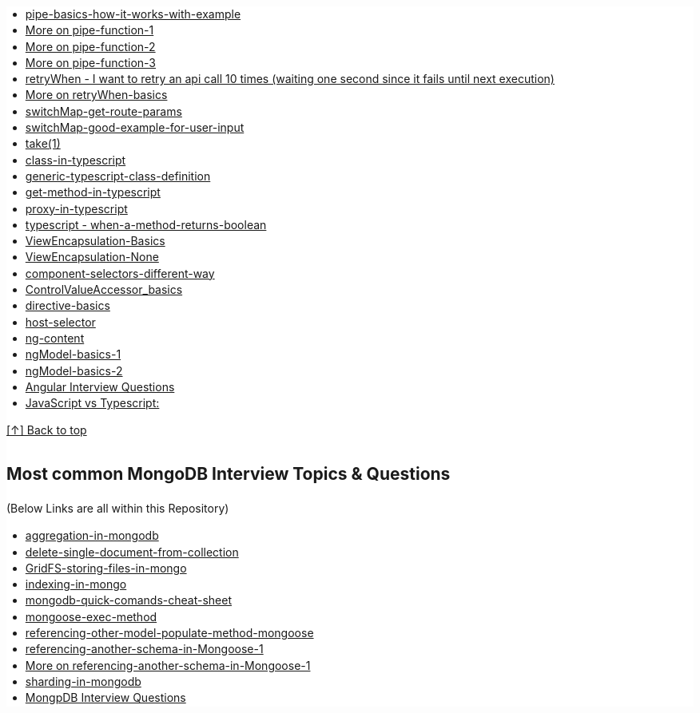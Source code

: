 - [pipe-basics-how-it-works-with-example](Angular-Topics-Interview/rx-js/pipe-basics-how-it-works-with-simple-good-example.md)
- [More on pipe-function-1](Angular-Topics-Interview/rx-js/pipe-function-1.md)
- [More on pipe-function-2](Angular-Topics-Interview/rx-js/pipe-function-2.md)
- [More on pipe-function-3](Angular-Topics-Interview/rx-js/pipe-function-3.md)
- [retryWhen - I want to retry an api call 10 times (waiting one second since it fails until next execution)](Angular-Topics-Interview/rx-js/retryWhen-1.md)
- [More on retryWhen-basics](Angular-Topics-Interview/rx-js/retryWhen-basics-2.md)
- [switchMap-get-route-params](Angular-Topics-Interview/rx-js/switchMap-get-route-params.md)
- [switchMap-good-example-for-user-input](Angular-Topics-Interview/rx-js/switchMap-good-example-for-user-input.md)
- [take(1)](<Angular-Topics-Interview/rx-js/take(1).md>)
- [class-in-typescript](Angular-Topics-Interview/TypeScript/Class-Definitions/class-in-typescript.md)
- [generic-typescript-class-definition](Angular-Topics-Interview/TypeScript/Class-Definitions/generic-typescript-class-definition.md)
- [get-method-in-typescript](Angular-Topics-Interview/TypeScript/Class-Definitions/get-method-in-typescript.md)
- [proxy-in-typescript](Angular-Topics-Interview/TypeScript/Class-Definitions/proxy-in-ts.md)
- [typescript - when-a-method-returns-boolean](Angular-Topics-Interview/Useful_Pattern_Observable/when-a-method-returns-boolean.md)
- [ViewEncapsulation-Basics](Angular-Topics-Interview/ViewEncapsulation/ViewEncapsulation-Basics.md)
- [ViewEncapsulation-None](Angular-Topics-Interview/ViewEncapsulation/ViewEncapsulation-None.md)
- [component-selectors-different-way](Angular-Topics-Interview/component-selectors-different-way.md)
- [ControlValueAccessor_basics](Angular-Topics-Interview/ControlValueAccessor_basics.md)
- [directive-basics](Angular-Topics-Interview/directive-basics.md)
- [host-selector](Angular-Topics-Interview/host-selector.md)
- [ng-content](Angular-Topics-Interview/ng-content.md)
- [ngModel-basics-1](Angular-Topics-Interview/ngModel-basics-1.md)
- [ngModel-basics-2](Angular-Topics-Interview/ngModel-basics-2.md)
- [Angular Interview Questions](https://www.interviewbit.com/angular-interview-questions/)
- [JavaScript vs Typescript:](https://dev.to/alishaas11/javascript-vs-typescript-know-the-difference-4dg6)

[[↑] Back to top](#table-of-contents-of-this-readme-file)

## Most common MongoDB Interview Topics & Questions

(Below Links are all within this Repository)

- [aggregation-in-mongodb](MongoDB/aggregation-in-mongodb.md)
- [delete-single-document-from-collection](MongoDB/delete-single-document-from-collection.md)
- [GridFS-storing-files-in-mongo](MongoDB/GridFS-storing-files-in-mongo.md)
- [indexing-in-mongo](MongoDB/indexing-in-mongo.md)
- [mongodb-quick-comands-cheat-sheet](MongoDB/mongodb-quick-comands-cheat-sheet.md)
- [mongoose-exec-method](MongoDB/mongoose-exec-method.md)
- [referencing-other-model-populate-method-mongoose](MongoDB/populate-method-mongoose-referencing-other-model.md)
- [referencing-another-schema-in-Mongoose-1](MongoDB/referencing-another-schema-in-Mongoose-1.md)
- [More on referencing-another-schema-in-Mongoose-1](MongoDB/referencing-another-schema-in-Mongoose-2.md)
- [sharding-in-mongodb](MongoDB/sharding-in-mongodb.md)
- [MongpDB Interview Questions](https://www.interviewbit.com/mongodb-interview-questions/)


[yt_cover]: /assets/Youtube_Cover.jpg
[logo]: https://raw.githubusercontent.com/rohan-paul/MachineLearning-DeepLearning-Code-for-my-Youtube-Channel/master/assets/yt_logo.png